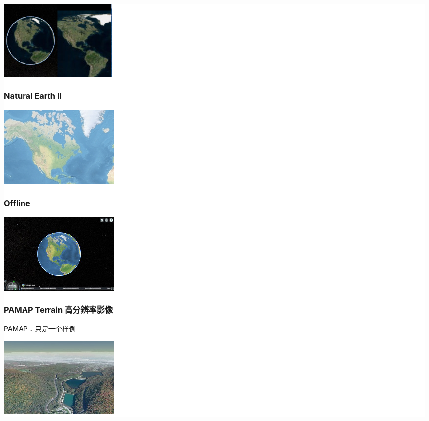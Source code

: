 ![](./image/Multiple-Synced-Views.jpg)



### Natural Earth II


![](./image/Natural-Earth-II.jpg)



### Offline


![](./image/Offline.jpg)

### PAMAP Terrain 高分辨率影像

PAMAP：只是一个样例


![](./image/PAMAP-Terrain.jpg)
